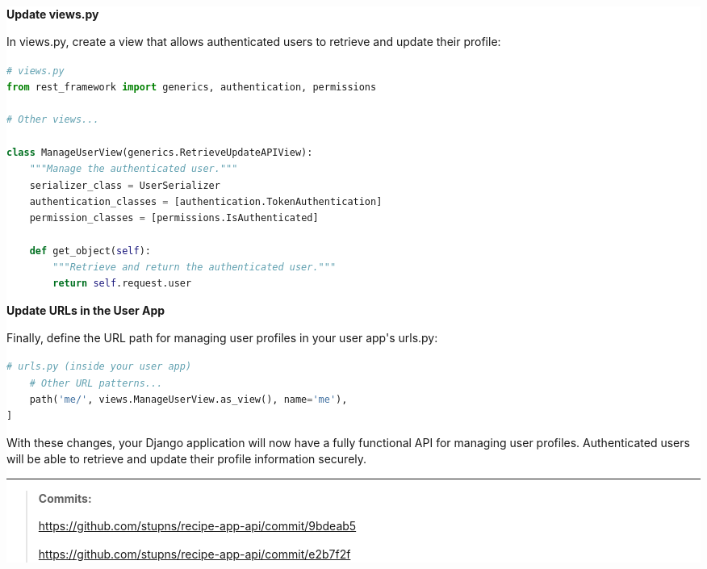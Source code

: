 **Update views.py**

In views.py, create a view that allows authenticated users to retrieve and update their profile:

```python
# views.py
from rest_framework import generics, authentication, permissions

# Other views...

class ManageUserView(generics.RetrieveUpdateAPIView):
    """Manage the authenticated user."""
    serializer_class = UserSerializer
    authentication_classes = [authentication.TokenAuthentication]
    permission_classes = [permissions.IsAuthenticated]

    def get_object(self):
        """Retrieve and return the authenticated user."""
        return self.request.user
```

**Update URLs in the User App**

Finally, define the URL path for managing user profiles in your user app's urls.py:

```python
# urls.py (inside your user app)
    # Other URL patterns...
    path('me/', views.ManageUserView.as_view(), name='me'),
]
```

With these changes, your Django application will now have a fully functional API for managing user profiles.
Authenticated users will be able to retrieve and update their profile information securely.

____
> **Commits:**
>
> https://github.com/stupns/recipe-app-api/commit/9bdeab5
> 
> https://github.com/stupns/recipe-app-api/commit/e2b7f2f 
